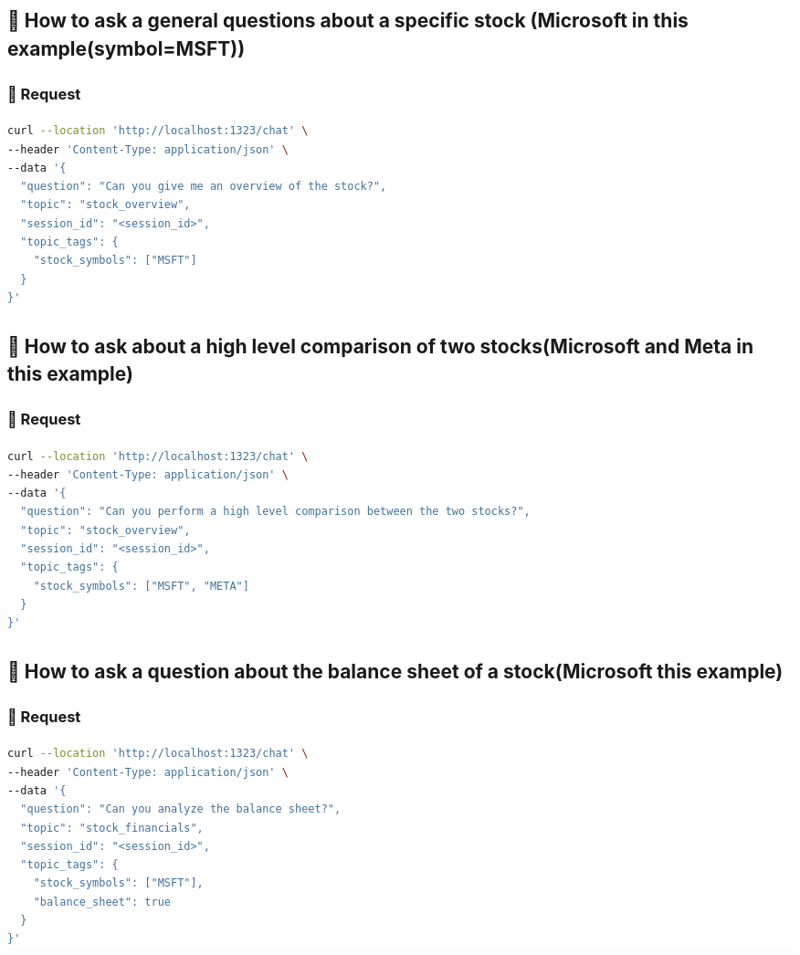 ## 📰 How to ask a general questions about a specific stock (Microsoft in this example(symbol=MSFT))

### 🔧 Request

```bash
curl --location 'http://localhost:1323/chat' \
--header 'Content-Type: application/json' \
--data '{
  "question": "Can you give me an overview of the stock?",
  "topic": "stock_overview",
  "session_id": "<session_id>",
  "topic_tags": {
    "stock_symbols": ["MSFT"]
  }
}'
```

## 📰 How to ask about a high level comparison of two stocks(Microsoft and Meta in this example) 

### 🔧 Request

```bash
curl --location 'http://localhost:1323/chat' \
--header 'Content-Type: application/json' \
--data '{
  "question": "Can you perform a high level comparison between the two stocks?",
  "topic": "stock_overview",
  "session_id": "<session_id>",
  "topic_tags": {
    "stock_symbols": ["MSFT", "META"]
  }
}'
```

## 📰 How to ask a question about the balance sheet of a stock(Microsoft this example) 

### 🔧 Request

```bash
curl --location 'http://localhost:1323/chat' \
--header 'Content-Type: application/json' \
--data '{
  "question": "Can you analyze the balance sheet?",
  "topic": "stock_financials",
  "session_id": "<session_id>",
  "topic_tags": {
    "stock_symbols": ["MSFT"],
    "balance_sheet": true
  }
}'
```

